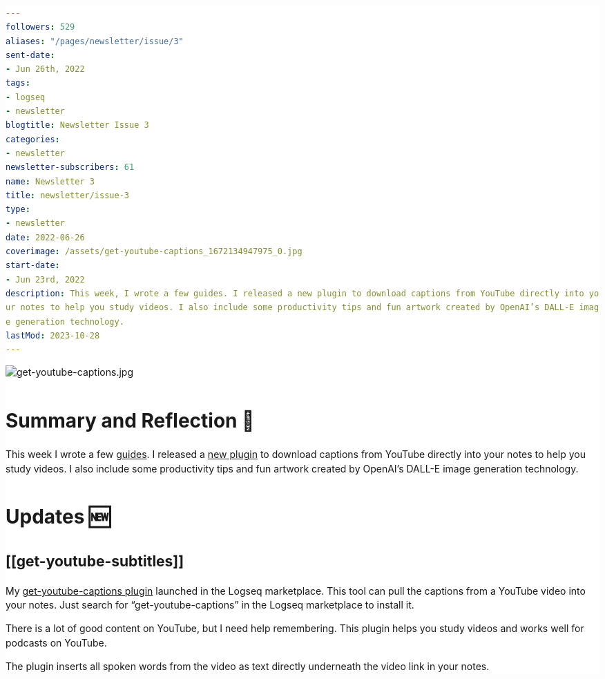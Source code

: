 ```yaml
---
followers: 529
aliases: "/pages/newsletter/issue/3"
sent-date:
- Jun 26th, 2022
tags:
- logseq
- newsletter
blogtitle: Newsletter Issue 3
categories:
- newsletter
newsletter-subscribers: 61
name: Newsletter 3
title: newsletter/issue-3
type:
- newsletter
date: 2022-06-26
coverimage: /assets/get-youtube-captions_1672134947975_0.jpg
start-date:
- Jun 23rd, 2022
description: This week, I wrote a few guides. I released a new plugin to download captions from YouTube directly into your notes to help you study videos. I also include some productivity tips and fun artwork created by OpenAI’s DALL-E image generation technology.
lastMod: 2023-10-28
---
```

![get-youtube-captions.jpg](/assets/get-youtube-captions_1672134947975_0.jpg)

# Summary and Reflection 🤔


This week I wrote a few [guides](https://briansunter.com/graph/). I released a [new plugin](https://github.com/briansunter/logseq-get-youtube-captions) to download captions from YouTube directly into your notes to help you study videos. I also include some productivity tips and fun artwork created by OpenAI’s DALL-E image generation technology.

# Updates 🆕


## [[get-youtube-subtitles]]


My [get-youtube-captions plugin](https://github.com/briansunter/logseq-get-youtube-captions) launched in the Logseq marketplace. This tool can pull the captions from a YouTube video into your notes. Just search for “get-youtube-captions” in the Logseq marketplace to install it.

There is a lot of good content on YouTube, but I need help remembering. This plugin helps you study videos and works well for podcasts on YouTube.

The plugin inserts all spoken words from the video as text directly underneath the video link in your notes.

